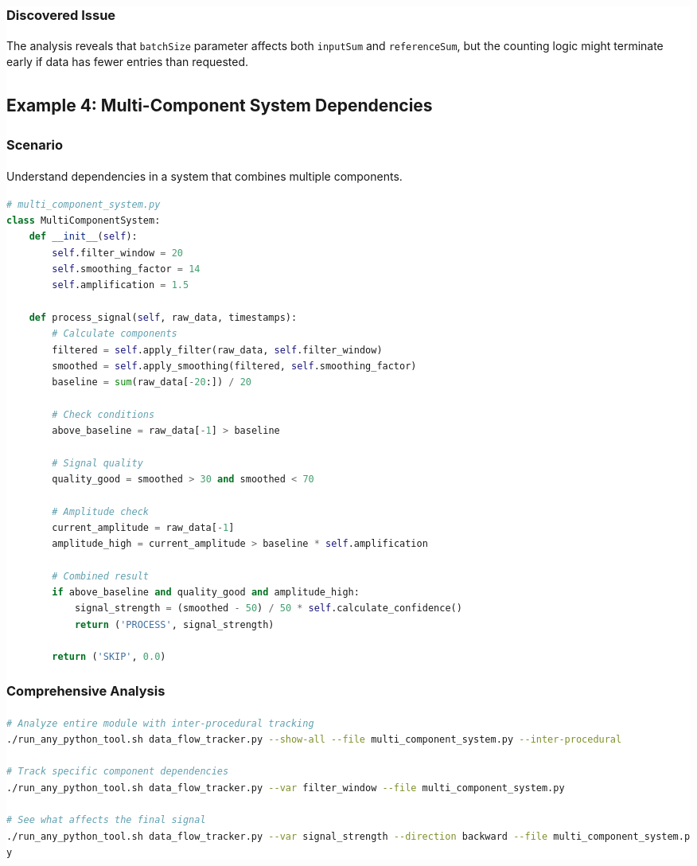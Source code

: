 ### Discovered Issue
The analysis reveals that `batchSize` parameter affects both `inputSum` and `referenceSum`, but the counting logic might terminate early if data has fewer entries than requested.

## Example 4: Multi-Component System Dependencies

### Scenario
Understand dependencies in a system that combines multiple components.

```python
# multi_component_system.py
class MultiComponentSystem:
    def __init__(self):
        self.filter_window = 20
        self.smoothing_factor = 14
        self.amplification = 1.5
        
    def process_signal(self, raw_data, timestamps):
        # Calculate components
        filtered = self.apply_filter(raw_data, self.filter_window)
        smoothed = self.apply_smoothing(filtered, self.smoothing_factor)
        baseline = sum(raw_data[-20:]) / 20
        
        # Check conditions
        above_baseline = raw_data[-1] > baseline
        
        # Signal quality  
        quality_good = smoothed > 30 and smoothed < 70
        
        # Amplitude check
        current_amplitude = raw_data[-1]
        amplitude_high = current_amplitude > baseline * self.amplification
        
        # Combined result
        if above_baseline and quality_good and amplitude_high:
            signal_strength = (smoothed - 50) / 50 * self.calculate_confidence()
            return ('PROCESS', signal_strength)
        
        return ('SKIP', 0.0)
```

### Comprehensive Analysis
```bash
# Analyze entire module with inter-procedural tracking
./run_any_python_tool.sh data_flow_tracker.py --show-all --file multi_component_system.py --inter-procedural

# Track specific component dependencies
./run_any_python_tool.sh data_flow_tracker.py --var filter_window --file multi_component_system.py

# See what affects the final signal
./run_any_python_tool.sh data_flow_tracker.py --var signal_strength --direction backward --file multi_component_system.py
```
